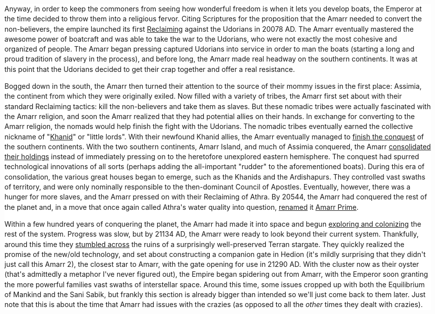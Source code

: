Anyway, in order to keep the commoners from seeing how wonderful freedom is when
it lets you develop boats, the Emperor at the time decided to throw them into a
religious fervor. Citing Scriptures for the proposition that the Amarr needed to
convert the non-believers, the empire launched its first
[Reclaiming](http://wiki.eveonline.com/en/wiki/Pre-Space_Flight_Era_of_the_Amarr_Empire#Early_War)
against the Udorians in 20078 AD. The Amarr eventually mastered the awesome
power of boatcraft and was able to take the war to the Udorians, who were not
exactly the most cohesive and organized of people. The Amarr began pressing
captured Udorians into service in order to man the boats (starting a long and
proud tradition of slavery in the process), and before long, the Amarr made real
headway on the southern continents. It was at this point that the Udorians
decided to get their crap together and offer a real resistance.

Bogged down in the south, the Amarr then turned their attention to the source of
their mommy issues in the first place: Assimia, the continent from which they
were originally exiled. Now filled with a variety of tribes, the Amarr first set
about with their standard Reclaiming tactics: kill the non-believers and take
them as slaves. But these nomadic tribes were actually fascinated with the Amarr
religion, and soon the Amarr realized that they had potential allies on their
hands. In exchange for converting to the Amarr religion, the nomads would help
finish the fight with the Udorians. The nomadic tribes eventually earned the
collective nickname of "[Khanid](http://wiki.eveonline.com/en/wiki/Khanid)" or
"little lords". With their newfound Khanid allies, the Amarr eventually managed
to [finish the
conquest](http://wiki.eveonline.com/en/wiki/Pre-Space_Flight_Era_of_the_Amarr_Empire#Udorian_Conquest)
of the southern continents. With the two southern continents, Amarr Island, and
much of Assimia conquered, the Amarr [consolidated their
holdings](http://wiki.eveonline.com/en/wiki/Pre-Space_Flight_Era_of_the_Amarr_Empire#Time_of_Short_Calm)
instead of immediately pressing on to the heretofore unexplored eastern
hemisphere. The conquest had spurred technological innovations of all sorts
(perhaps adding the all-important "rudder" to the aforementioned boats). During
this era of consolidation, the various great houses began to emerge, such as the
Khanids and the Ardishapurs. They controlled vast swaths of territory, and were
only nominally responsible to the then-dominant Council of Apostles. Eventually,
however, there was a hunger for more slaves, and the Amarr pressed on with their
Reclaiming of Athra. By 20544, the Amarr had conquered the rest of the planet
and, in a move that once again called Athra's water quality into question,
[renamed](http://wiki.eveonline.com/en/wiki/Pre-Space_Flight_Era_of_the_Amarr_Empire#Athra_Becomes_Amarr)
it [Amarr Prime](http://wiki.eveonline.com/en/wiki/Amarr_Prime).

Within a few hundred years of conquering the planet, the Amarr had made it into
space and begun [exploring and
colonizing](http://wiki.eveonline.com/en/wiki/Unchallenged_Era_of_the_Amarr_Empire#The_Early_Years)
the rest of the system. Progress was slow, but by 21134 AD, the Amarr were ready
to look beyond their current system. Thankfully, around this time they [stumbled
across](http://wiki.eveonline.com/en/wiki/Interstellar_travelling#Where_Do_We_Come_From.3F)
the ruins of a surprisingly well-preserved Terran stargate. They quickly
realized the promise of the new/old technology, and set about constructing a
companion gate in Hedion (it's mildly surprising that they didn't just call this
Amarr 2), the closest star to Amarr, with the gate opening for use in 21290 AD.
With the cluster now as their oyster (that's admittedly a metaphor I've never
figured out), the Empire began spidering out from Amarr, with the Emperor soon
granting the more powerful families vast swaths of interstellar space. Around
this time, some issues cropped up with both the Equilibrium of Mankind and the
Sani Sabik, but frankly this section is already bigger than intended so we'll
just come back to them later. Just note that this is about the time that Amarr
had issues with the crazies (as opposed to all the *other* times they dealt with
crazies).
